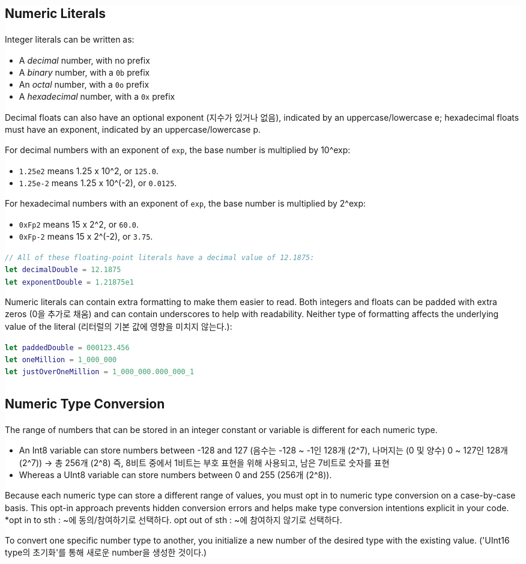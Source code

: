 ## Numeric Literals

Integer literals can be written as:

- A *decimal* number, with no prefix
- A *binary* number, with a `0b` prefix
- An *octal* number, with a `0o` prefix
- A *hexadecimal* number, with a `0x` prefix

Decimal floats can also have an optional exponent (지수가 있거나 없음), indicated by an uppercase/lowercase e; 
hexadecimal floats must have an exponent, indicated by an uppercase/lowercase p.

For decimal numbers with an exponent of `exp`, the base number is multiplied by 10^exp:

- `1.25e2` means 1.25 x 10^2, or `125.0`.
- `1.25e-2` means 1.25 x 10^(-2), or `0.0125`.

For hexadecimal numbers with an exponent of `exp`, the base number is multiplied by 2^exp:

- `0xFp2` means 15 x 2^2, or `60.0`.
- `0xFp-2` means 15 x 2^(-2), or `3.75`.

```swift
// All of these floating-point literals have a decimal value of 12.1875:
let decimalDouble = 12.1875
let exponentDouble = 1.21875e1
```

Numeric literals can contain extra formatting to make them easier to read. 
Both integers and floats can be padded with extra zeros (0을 추가로 채움) and can contain underscores to help with readability. Neither type of formatting affects the underlying value of the literal (리터럴의 기본 값에 영향을 미치지 않는다.):

```swift
let paddedDouble = 000123.456
let oneMillion = 1_000_000
let justOverOneMillion = 1_000_000.000_000_1
```

## Numeric Type Conversion

The range of numbers that can be stored in an integer constant or variable is different for each numeric type. 

- An Int8 variable can store numbers between -128 and 127 (음수는 -128 ~ -1인 128개 (2^7), 나머지는 (0 및 양수) 0 ~ 127인 128개 (2^7)) → 총 256개 (2^8) 즉, 8비트 중에서 1비트는 부호 표현을 위해 사용되고, 남은 7비트로 숫자를 표현
- Whereas a UInt8 variable can store numbers between 0 and 255 (256개 (2^8)).

Because each numeric type can store a different range of values, you must opt in to numeric type conversion on a case-by-case basis. This opt-in approach prevents hidden conversion errors and helps make type conversion intentions explicit in your code.
*opt in to sth : ~에 동의/참여하기로 선택하다. opt out of sth : ~에 참여하지 않기로 선택하다.

To convert one specific number type to another, you initialize a new number of the desired type with the existing value. ('UInt16 type의 초기화'를 통해 새로운 number을 생성한 것이다.)

